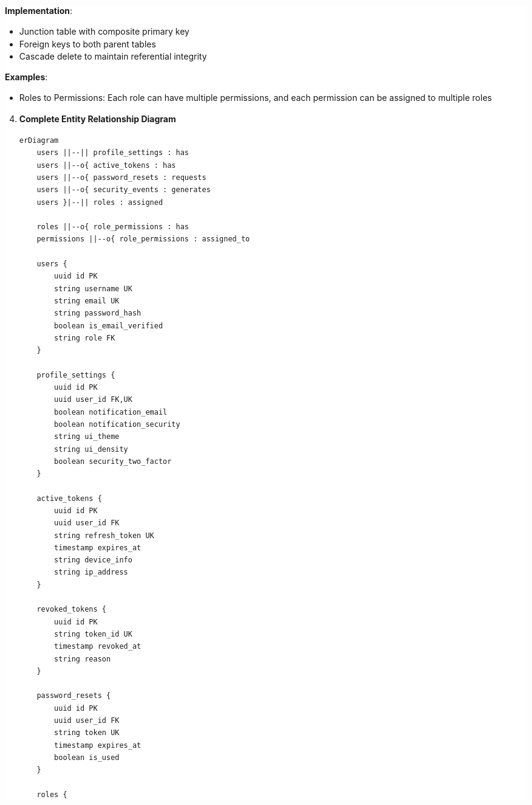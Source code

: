    **Implementation**:
   - Junction table with composite primary key
   - Foreign keys to both parent tables
   - Cascade delete to maintain referential integrity
   
   **Examples**:
   - Roles to Permissions: Each role can have multiple permissions, and each permission can be assigned to multiple roles

4. **Complete Entity Relationship Diagram**
   ```mermaid
   erDiagram
       users ||--|| profile_settings : has
       users ||--o{ active_tokens : has
       users ||--o{ password_resets : requests
       users ||--o{ security_events : generates
       users }|--|| roles : assigned
       
       roles ||--o{ role_permissions : has
       permissions ||--o{ role_permissions : assigned_to
       
       users {
           uuid id PK
           string username UK
           string email UK
           string password_hash
           boolean is_email_verified
           string role FK
       }
       
       profile_settings {
           uuid id PK
           uuid user_id FK,UK
           boolean notification_email
           boolean notification_security
           string ui_theme
           string ui_density
           boolean security_two_factor
       }
       
       active_tokens {
           uuid id PK
           uuid user_id FK
           string refresh_token UK
           timestamp expires_at
           string device_info
           string ip_address
       }
       
       revoked_tokens {
           uuid id PK
           string token_id UK
           timestamp revoked_at
           string reason
       }
       
       password_resets {
           uuid id PK
           uuid user_id FK
           string token UK
           timestamp expires_at
           boolean is_used
       }
       
       roles {
   ```
